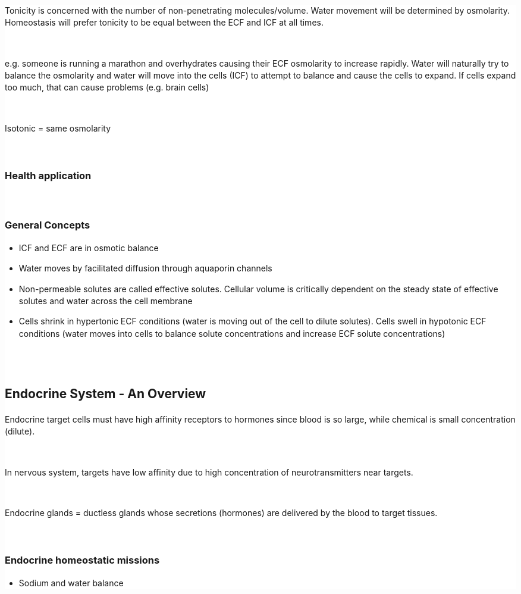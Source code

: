 Tonicity is concerned with the number of non-penetrating
molecules/volume. Water movement will be determined by osmolarity.
Homeostasis will prefer tonicity to be equal between the ECF and ICF at
all times.

 

e.g. someone is running a marathon and overhydrates causing their ECF
osmolarity to increase rapidly. Water will naturally try to balance the
osmolarity and water will move into the cells (ICF) to attempt to
balance and cause the cells to expand. If cells expand too much, that
can cause problems (e.g. brain cells)

 

Isotonic = same osmolarity

 

### Health application

 

### General Concepts

- ICF and ECF are in osmotic balance

- Water moves by facilitated diffusion through aquaporin channels

- Non-permeable solutes are called effective solutes. Cellular volume is
  critically dependent on the steady state of effective solutes and
  water across the cell membrane

- Cells shrink in hypertonic ECF conditions (water is moving out of the
  cell to dilute solutes). Cells swell in hypotonic ECF conditions
  (water moves into cells to balance solute concentrations and increase
  ECF solute concentrations)

###  

## Endocrine System - An Overview

Endocrine target cells must have high affinity receptors to hormones
since blood is so large, while chemical is small concentration (dilute).

 

In nervous system, targets have low affinity due to high concentration
of neurotransmitters near targets.

 

Endocrine glands = ductless glands whose secretions (hormones) are
delivered by the blood to target tissues.

 

### Endocrine homeostatic missions

- Sodium and water balance
